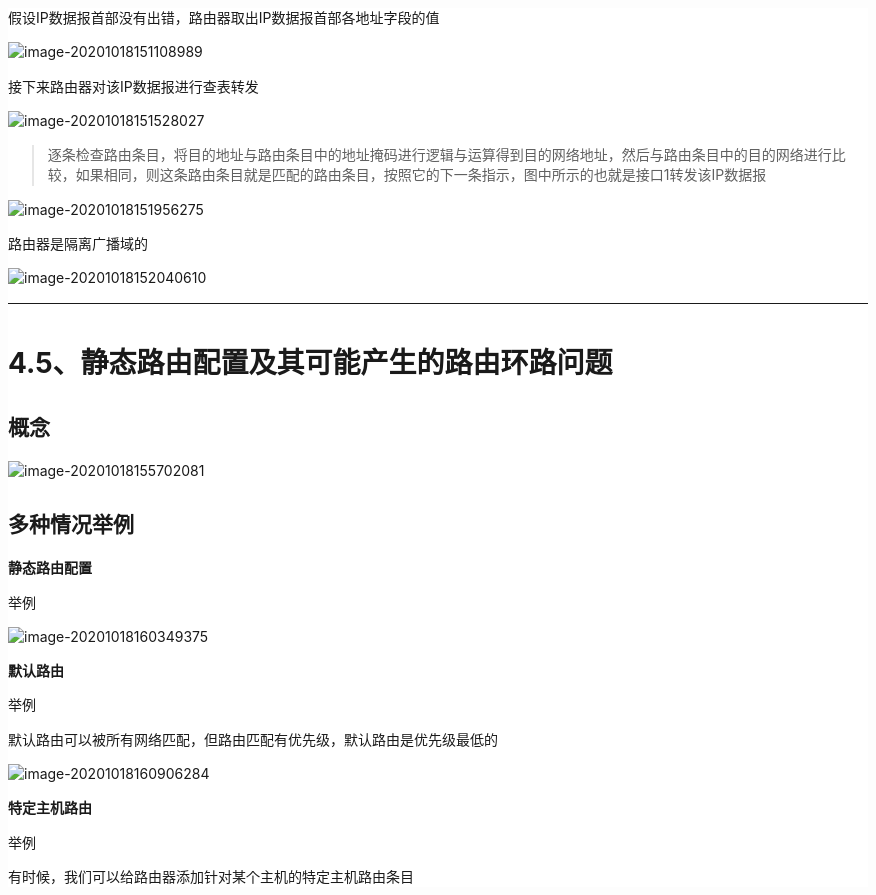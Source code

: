 假设IP数据报首部没有出错，路由器取出IP数据报首部各地址字段的值

![image-20201018151108989](https://zbn-picture1-1319009493.cos.ap-chengdu.myqcloud.com/public-pic/202312061712552.png)

接下来路由器对该IP数据报进行查表转发

![image-20201018151528027](https://zbn-picture1-1319009493.cos.ap-chengdu.myqcloud.com/public-pic/202312061712624.png)

> 逐条检查路由条目，将目的地址与路由条目中的地址掩码进行逻辑与运算得到目的网络地址，然后与路由条目中的目的网络进行比较，如果相同，则这条路由条目就是匹配的路由条目，按照它的下一条指示，图中所示的也就是接口1转发该IP数据报

![image-20201018151956275](https://zbn-picture1-1319009493.cos.ap-chengdu.myqcloud.com/public-pic/202312061712737.png)



路由器是隔离广播域的

![image-20201018152040610](https://zbn-picture1-1319009493.cos.ap-chengdu.myqcloud.com/public-pic/202312061712838.png)



------



# 4.5、静态路由配置及其可能产生的路由环路问题

## 概念

![image-20201018155702081](https://zbn-picture1-1319009493.cos.ap-chengdu.myqcloud.com/public-pic/202312061712929.png)



## 多种情况举例

 **静态路由配置**

举例

![image-20201018160349375](https://zbn-picture1-1319009493.cos.ap-chengdu.myqcloud.com/public-pic/202312061712020.png)



**默认路由**

举例

默认路由可以被所有网络匹配，但路由匹配有优先级，默认路由是优先级最低的

![image-20201018160906284](https://zbn-picture1-1319009493.cos.ap-chengdu.myqcloud.com/public-pic/202312061712110.png)



**特定主机路由**

举例

有时候，我们可以给路由器添加针对某个主机的特定主机路由条目
